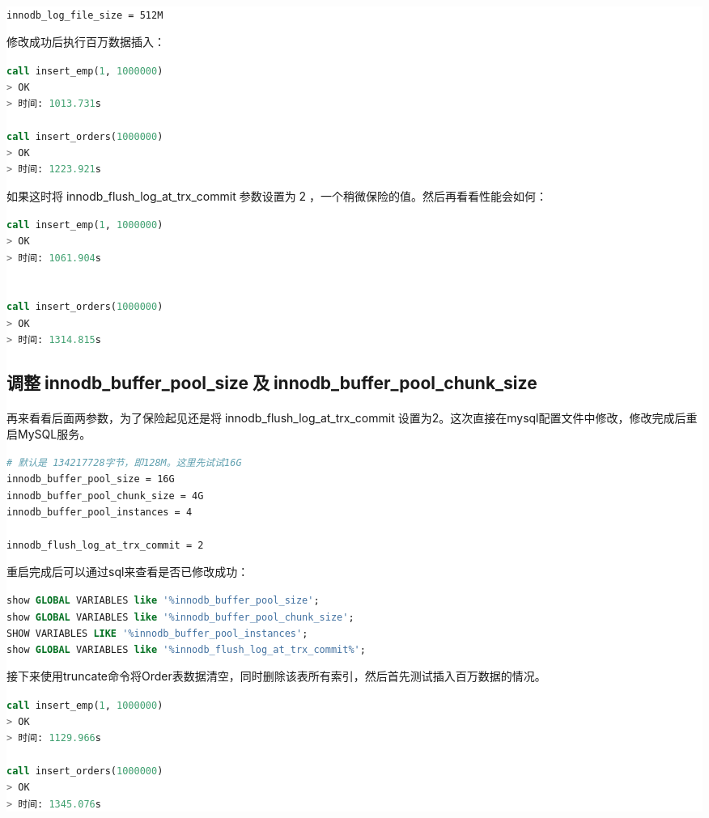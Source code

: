 ``` sh
innodb_log_file_size = 512M
```
修改成功后执行百万数据插入：
``` sql
call insert_emp(1, 1000000)
> OK
> 时间: 1013.731s

call insert_orders(1000000)
> OK
> 时间: 1223.921s
```
如果这时将 innodb_flush_log_at_trx_commit 参数设置为 2 ，一个稍微保险的值。然后再看看性能会如何：

``` sql
call insert_emp(1, 1000000)
> OK
> 时间: 1061.904s


call insert_orders(1000000)
> OK
> 时间: 1314.815s

```

## 调整 innodb_buffer_pool_size 及 innodb_buffer_pool_chunk_size
再来看看后面两参数，为了保险起见还是将 innodb_flush_log_at_trx_commit 设置为2。这次直接在mysql配置文件中修改，修改完成后重启MySQL服务。
``` sh
# 默认是 134217728字节，即128M。这里先试试16G
innodb_buffer_pool_size = 16G
innodb_buffer_pool_chunk_size = 4G
innodb_buffer_pool_instances = 4

innodb_flush_log_at_trx_commit = 2
```
重启完成后可以通过sql来查看是否已修改成功：
``` sql
show GLOBAL VARIABLES like '%innodb_buffer_pool_size';
show GLOBAL VARIABLES like '%innodb_buffer_pool_chunk_size';
SHOW VARIABLES LIKE '%innodb_buffer_pool_instances';
show GLOBAL VARIABLES like '%innodb_flush_log_at_trx_commit%';
```
接下来使用truncate命令将Order表数据清空，同时删除该表所有索引，然后首先测试插入百万数据的情况。

``` sql
call insert_emp(1, 1000000)
> OK
> 时间: 1129.966s

call insert_orders(1000000)
> OK
> 时间: 1345.076s
```